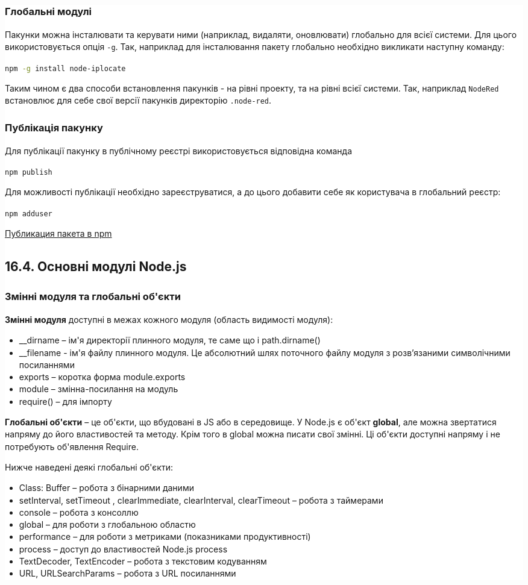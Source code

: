 ### Глобальні модулі

Пакунки можна інсталювати та керувати ними (наприклад, видаляти, оновлювати) глобально для всієї системи. Для цього використовується опція `-g`. Так, наприклад для інсталювання пакету глобально необхідно викликати наступну команду:

```bash
npm -g install node-iplocate
```

Таким чином є два способи встановлення пакунків - на рівні проекту, та на рівні всієї системи. Так, наприклад `NodeRed` встановлює для себе свої версії пакунків директорію `.node-red`. 

### Публікація пакунку

Для публікації пакунку в публічному реєстрі використовується відповідна команда

```bash
npm publish 
```

Для можливості публікації необхідно зареєструватися, а до цього добавити себе як користувача в глобальний реєстр:

```bash
npm adduser 
```

[Публикация пакета в npm](https://codex.so/npm)

## 16.4. Основні модулі Node.js

### Змінні модуля та глобальні об'єкти 

**Змінні модуля** доступні в межах кожного модуля (область видимості модуля):

- __dirname – ім'я директорії плинного модуля, те саме що і path.dirname()  
- __filename - ім'я файлу плинного модуля. Це абсолютний шлях поточного файлу модуля з розв’язаними символічними посиланнями
- exports – коротка форма module.exports
- module – змінна-посилання на модуль
- require() – для імпорту

**Глобальні об'єкти** – це об'єкти, що вбудовані в JS або в середовище. У Node.js є об'єкт **global**, але можна звертатися напряму до його властивостей та методу. Крім того в global можна писати свої змінні. Ці об'єкти доступні напряму і не потребують об'явлення Require. 

Нижче наведені деякі глобальні об'єкти:  

- Class: Buffer – робота з бінарними даними
- setInterval, setTimeout , clearImmediate, clearInterval, clearTimeout – робота з таймерами
- console – робота з консоллю
- global – для роботи з глобальною областю
- performance – для роботи з метриками (показниками продуктивності) 
- process – доступ до властивостей Node.js process
- TextDecoder, TextEncoder – робота з текстовим кодуванням
- URL, URLSearchParams – робота з URL посиланнями 
